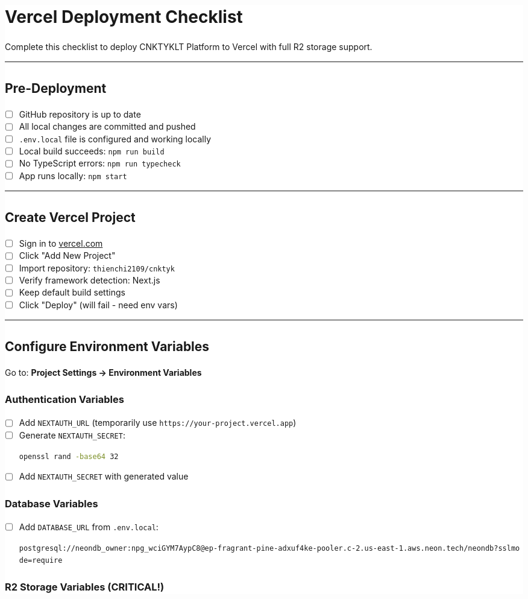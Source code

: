 # Vercel Deployment Checklist

Complete this checklist to deploy CNKTYKLT Platform to Vercel with full R2 storage support.

---

## Pre-Deployment

- [ ] GitHub repository is up to date
- [ ] All local changes are committed and pushed
- [ ] `.env.local` file is configured and working locally
- [ ] Local build succeeds: `npm run build`
- [ ] No TypeScript errors: `npm run typecheck`
- [ ] App runs locally: `npm start`

---

## Create Vercel Project

- [ ] Sign in to [vercel.com](https://vercel.com)
- [ ] Click "Add New Project"
- [ ] Import repository: `thienchi2109/cnktyk`
- [ ] Verify framework detection: Next.js
- [ ] Keep default build settings
- [ ] Click "Deploy" (will fail - need env vars)

---

## Configure Environment Variables

Go to: **Project Settings → Environment Variables**

### Authentication Variables

- [ ] Add `NEXTAUTH_URL` (temporarily use `https://your-project.vercel.app`)
- [ ] Generate `NEXTAUTH_SECRET`:
  ```bash
  openssl rand -base64 32
  ```
- [ ] Add `NEXTAUTH_SECRET` with generated value

### Database Variables

- [ ] Add `DATABASE_URL` from `.env.local`:
  ```
  postgresql://neondb_owner:npg_wciGYM7AypC8@ep-fragrant-pine-adxuf4ke-pooler.c-2.us-east-1.aws.neon.tech/neondb?sslmode=require
  ```

### R2 Storage Variables (CRITICAL!)
